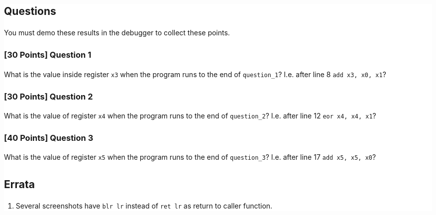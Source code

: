## Questions

You must demo these results in the debugger to collect these points.

### [30 Points] Question 1

What is the value inside register `x3` when the program runs to the end of `question_1`? I.e. after line 8 `add x3, x0, x1`?

### [30 Points] Question 2

What is the value of register `x4` when the program runs to the end of `question_2`? I.e. after line 12 `eor x4, x4, x1`?

### [40 Points] Question 3

What is the value of register `x5` when the program runs to the end of `question_3`? I.e. after line 17 `add x5, x5, x0`?


## Errata

1. Several screenshots have `blr lr` instead of `ret lr` as return to caller function.
